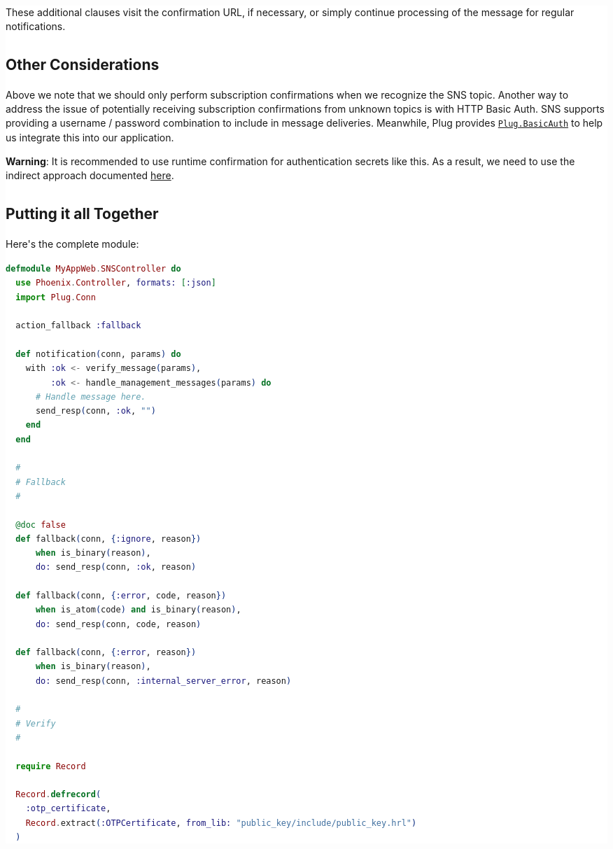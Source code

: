 These additional clauses visit the confirmation URL, if necessary, or simply continue processing of the message for regular notifications.

## Other Considerations

Above we note that we should only perform subscription confirmations when we recognize the SNS topic.
Another way to address the issue of potentially receiving subscription confirmations from unknown topics is with HTTP Basic Auth.
SNS supports providing a username / password combination to include in message deliveries.
Meanwhile, Plug provides [`Plug.BasicAuth`](https://hexdocs.pm/plug/Plug.BasicAuth.html) to help us integrate this into our application.

**Warning**: It is recommended to use runtime confirmation for authentication secrets like this.
As a result, we need to use the indirect approach documented [here](https://hexdocs.pm/plug/Plug.BasicAuth.html#module-runtime-time-usage).

## Putting it all Together

Here's the complete module:

```elixir
defmodule MyAppWeb.SNSController do
  use Phoenix.Controller, formats: [:json]
  import Plug.Conn

  action_fallback :fallback

  def notification(conn, params) do
    with :ok <- verify_message(params),
         :ok <- handle_management_messages(params) do
      # Handle message here.
      send_resp(conn, :ok, "")
    end
  end

  #
  # Fallback
  #

  @doc false
  def fallback(conn, {:ignore, reason})
      when is_binary(reason),
      do: send_resp(conn, :ok, reason)

  def fallback(conn, {:error, code, reason})
      when is_atom(code) and is_binary(reason),
      do: send_resp(conn, code, reason)

  def fallback(conn, {:error, reason})
      when is_binary(reason),
      do: send_resp(conn, :internal_server_error, reason)

  #
  # Verify
  #

  require Record

  Record.defrecord(
    :otp_certificate,
    Record.extract(:OTPCertificate, from_lib: "public_key/include/public_key.hrl")
  )

```